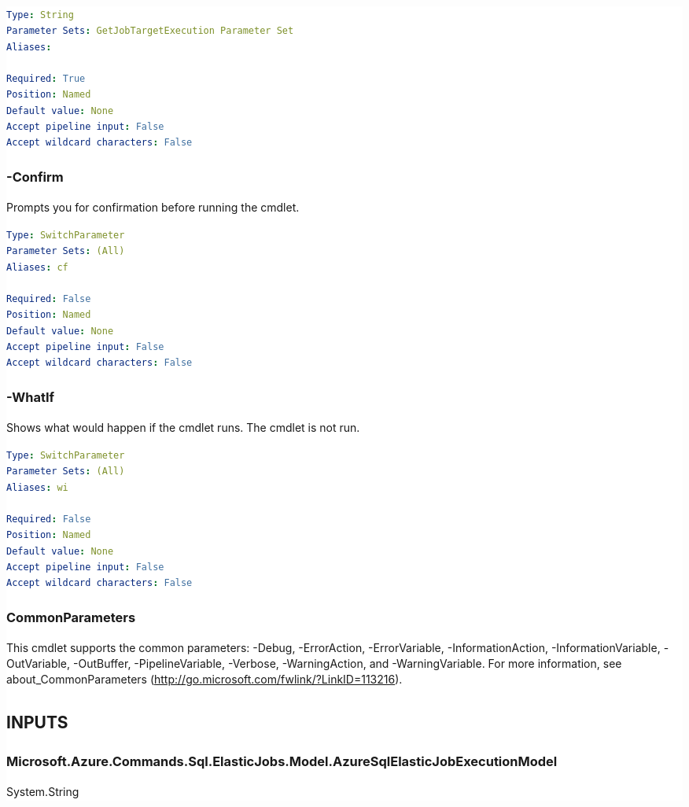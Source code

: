 ```yaml
Type: String
Parameter Sets: GetJobTargetExecution Parameter Set
Aliases:

Required: True
Position: Named
Default value: None
Accept pipeline input: False
Accept wildcard characters: False
```

### -Confirm
Prompts you for confirmation before running the cmdlet.

```yaml
Type: SwitchParameter
Parameter Sets: (All)
Aliases: cf

Required: False
Position: Named
Default value: None
Accept pipeline input: False
Accept wildcard characters: False
```

### -WhatIf
Shows what would happen if the cmdlet runs.
The cmdlet is not run.

```yaml
Type: SwitchParameter
Parameter Sets: (All)
Aliases: wi

Required: False
Position: Named
Default value: None
Accept pipeline input: False
Accept wildcard characters: False
```

### CommonParameters
This cmdlet supports the common parameters: -Debug, -ErrorAction, -ErrorVariable, -InformationAction, -InformationVariable, -OutVariable, -OutBuffer, -PipelineVariable, -Verbose, -WarningAction, and -WarningVariable. For more information, see about_CommonParameters (http://go.microsoft.com/fwlink/?LinkID=113216).

## INPUTS

### Microsoft.Azure.Commands.Sql.ElasticJobs.Model.AzureSqlElasticJobExecutionModel
System.String
